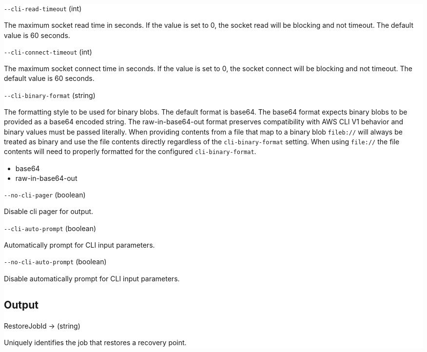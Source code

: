 `--cli-read-timeout` (int)

The maximum socket read time in seconds. If the value is set to 0, the socket read will be blocking and not timeout. The default value is 60 seconds.

`--cli-connect-timeout` (int)

The maximum socket connect time in seconds. If the value is set to 0, the socket connect will be blocking and not timeout. The default value is 60 seconds.

`--cli-binary-format` (string)

The formatting style to be used for binary blobs. The default format is base64. The base64 format expects binary blobs to be provided as a base64 encoded string. The raw-in-base64-out format preserves compatibility with AWS CLI V1 behavior and binary values must be passed literally. When providing contents from a file that map to a binary blob `fileb://` will always be treated as binary and use the file contents directly regardless of the `cli-binary-format` setting. When using `file://` the file contents will need to properly formatted for the configured `cli-binary-format`.

- base64
- raw-in-base64-out

`--no-cli-pager` (boolean)

Disable cli pager for output.

`--cli-auto-prompt` (boolean)

Automatically prompt for CLI input parameters.

`--no-cli-auto-prompt` (boolean)

Disable automatically prompt for CLI input parameters.

## Output

RestoreJobId -> (string)

Uniquely identifies the job that restores a recovery point.